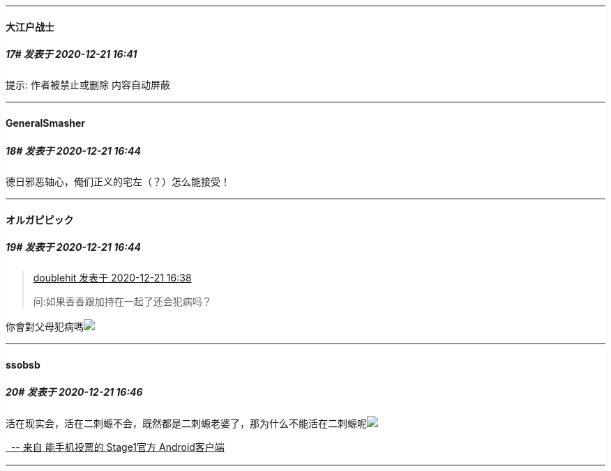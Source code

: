 



*****

####  大江户战士  
##### 17#       发表于 2020-12-21 16:41

提示: 作者被禁止或删除 内容自动屏蔽



*****

####  GeneralSmasher  
##### 18#       发表于 2020-12-21 16:44




德日邪恶轴心，俺们正义的宅左（？）怎么能接受！







*****

####  オルガピピック  
##### 19#       发表于 2020-12-21 16:44



<blockquote><a href="httphttps://bbs.saraba1st.com/2b/forum.php?mod=redirect&amp;goto=findpost&amp;pid=49797577&amp;ptid=1978819" target="_blank">doublehit 发表于 2020-12-21 16:38</a>

问:如果香香跟加持在一起了还会犯病吗？</blockquote>
你會對父母犯病嗎<img src="https://static.saraba1st.com/image/smiley/face2017/067.png" referrerpolicy="no-referrer">







*****

####  ssobsb  
##### 20#       发表于 2020-12-21 16:46




活在现实会，活在二刺螈不会，既然都是二刺螈老婆了，那为什么不能活在二刺螈呢<img src="https://static.saraba1st.com/image/smiley/face2017/107.png" referrerpolicy="no-referrer">

[  -- 来自 能手机投票的 Stage1官方 Android客户端](https://www.coolapk.com/apk/140634)







*****
